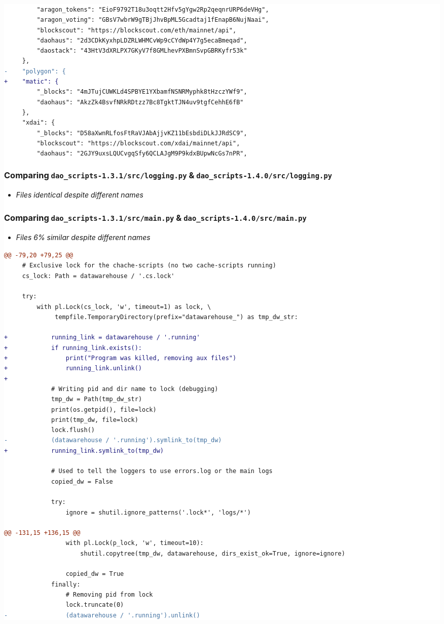 ```diff
         "aragon_tokens": "EioF9792T18u3oqtt2Hfv5gYgw2Rp2qeqnrURP6deVHg",
         "aragon_voting": "GBsV7wbrW9gTBjJhvBpML5Gcadtaj1fEnapB6NujNaai",
         "blockscout": "https://blockscout.com/eth/mainnet/api",
         "daohaus": "2d3CDkKyxhpLDZRLWHMCvWp9cCYdWp4Y7g5ecaBmeqad",
         "daostack": "43HtV3dXRLPX7GKyV7f8GMLhevPXBmnSvpGBRKyfr53k"
     },
-    "polygon": {
+    "matic": {
         "_blocks": "4mJTujCUWKLd4SPBYE1YXbamfNSNRMyphk8tHzczYWf9",
         "daohaus": "AkzZk4BsvfNRkRDtzz7Bc8TgktTJN4uv9tgfCehhE6fB"
     },
     "xdai": {
         "_blocks": "D58aXwnRLfosFtRaVJAbAjjvKZ11bEsbdiDLkJJRdSC9",
         "blockscout": "https://blockscout.com/xdai/mainnet/api",
         "daohaus": "2GJY9uxsLQUCvgqSfy6QCLAJgM9P9kdxBUpwNcGs7nPR",
```

### Comparing `dao_scripts-1.3.1/src/logging.py` & `dao_scripts-1.4.0/src/logging.py`

 * *Files identical despite different names*

### Comparing `dao_scripts-1.3.1/src/main.py` & `dao_scripts-1.4.0/src/main.py`

 * *Files 6% similar despite different names*

```diff
@@ -79,20 +79,25 @@
     # Exclusive lock for the chache-scripts (no two cache-scripts running)
     cs_lock: Path = datawarehouse / '.cs.lock'
 
     try:
         with pl.Lock(cs_lock, 'w', timeout=1) as lock, \
              tempfile.TemporaryDirectory(prefix="datawarehouse_") as tmp_dw_str:
 
+            running_link = datawarehouse / '.running'
+            if running_link.exists():
+                print("Program was killed, removing aux files")
+                running_link.unlink()
+
             # Writing pid and dir name to lock (debugging)
             tmp_dw = Path(tmp_dw_str)
             print(os.getpid(), file=lock)
             print(tmp_dw, file=lock)
             lock.flush()
-            (datawarehouse / '.running').symlink_to(tmp_dw)
+            running_link.symlink_to(tmp_dw)
 
             # Used to tell the loggers to use errors.log or the main logs
             copied_dw = False
 
             try:
                 ignore = shutil.ignore_patterns('.lock*', 'logs/*')
 
@@ -131,15 +136,15 @@
                 with pl.Lock(p_lock, 'w', timeout=10):
                     shutil.copytree(tmp_dw, datawarehouse, dirs_exist_ok=True, ignore=ignore)
                 
                 copied_dw = True
             finally:
                 # Removing pid from lock
                 lock.truncate(0)
-                (datawarehouse / '.running').unlink()
```